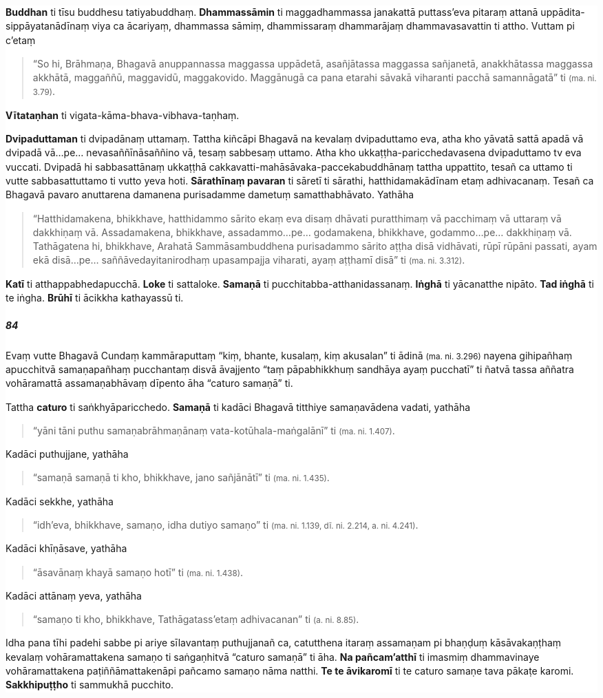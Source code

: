 **Buddhan** ti tīsu buddhesu tatiyabuddhaṃ. **Dhammassāmin** ti maggadhammassa janakattā puttass’eva pitaraṃ attanā uppādita-sippāyatanādīnaṃ viya ca ācariyaṃ, dhammassa sāmiṃ, dhammissaraṃ dhammarājaṃ dhammavasavattin ti attho. Vuttam pi c’etaṃ

> “So hi, Brāhmaṇa, Bhagavā anuppannassa maggassa uppādetā, asañjātassa maggassa sañjanetā, anakkhātassa maggassa akkhātā, maggaññū, maggavidū, maggakovido. Maggānugā ca pana etarahi sāvakā viharanti pacchā samannāgatā” ti <small>(ma. ni. 3.79)</small>.

**Vītataṇhan** ti vigata-kāma-bhava-vibhava-taṇhaṃ.

**Dvipaduttaman** ti dvipadānaṃ uttamaṃ. Tattha kiñcāpi Bhagavā na kevalaṃ dvipaduttamo eva, atha kho yāvatā sattā apadā vā dvipadā vā…pe… nevasaññīnāsaññino vā, tesaṃ sabbesaṃ uttamo. Atha kho ukkaṭṭha-paricchedavasena dvipaduttamo tv eva vuccati. Dvipadā hi sabbasattānaṃ ukkaṭṭhā cakkavatti-mahāsāvaka-paccekabuddhānaṃ tattha uppattito, tesañ ca uttamo ti vutte sabbasattuttamo ti vutto yeva hoti. **Sārathīnaṃ pavaran** ti sāretī ti sārathi, hatthidamakādīnam etaṃ adhivacanaṃ. Tesañ ca Bhagavā pavaro anuttarena damanena purisadamme dametuṃ samatthabhāvato. Yathāha

> “Hatthidamakena, bhikkhave, hatthidammo sārito ekaṃ eva disaṃ dhāvati puratthimaṃ vā pacchimaṃ vā uttaraṃ vā dakkhiṇaṃ vā. Assadamakena, bhikkhave, assadammo…pe… godamakena, bhikkhave, godammo…pe… dakkhiṇaṃ vā. Tathāgatena hi, bhikkhave, Arahatā Sammāsambuddhena purisadammo sārito aṭṭha disā vidhāvati, rūpī rūpāni passati, ayam ekā disā…pe… saññāvedayitanirodhaṃ upasampajja viharati, ayaṃ aṭṭhamī disā” ti <small>(ma. ni. 3.312)</small>.

**Katī** ti atthappabhedapucchā. **Loke** ti sattaloke. **Samaṇā** ti pucchitabba-atthanidassanaṃ. **Iṅghā** ti yācanatthe nipāto. **Tad iṅghā** ti te iṅgha. **Brūhī** ti ācikkha kathayassū ti.

##### 84

Evaṃ vutte Bhagavā Cundaṃ kammāraputtaṃ “kiṃ, bhante, kusalaṃ, kiṃ akusalan” ti ādinā <small>(ma. ni. 3.296)</small> nayena gihipañhaṃ apucchitvā samaṇapañhaṃ pucchantaṃ disvā āvajjento “taṃ pāpabhikkhuṃ sandhāya ayaṃ pucchatī” ti ñatvā tassa aññatra vohāramattā assamaṇabhāvaṃ dīpento āha “caturo samaṇā” ti.

Tattha **caturo** ti saṅkhyāparicchedo. **Samaṇā** ti kadāci Bhagavā titthiye samaṇavādena vadati, yathāha

> “yāni tāni puthu samaṇabrāhmaṇānaṃ vata-kotūhala-maṅgalānī” ti <small>(ma. ni. 1.407)</small>.

Kadāci puthujjane, yathāha

> “samaṇā samaṇā ti kho, bhikkhave, jano sañjānātī” ti <small>(ma. ni. 1.435)</small>.

Kadāci sekkhe, yathāha

> “idh’eva, bhikkhave, samaṇo, idha dutiyo samaṇo” ti <small>(ma. ni. 1.139, dī. ni. 2.214, a. ni. 4.241)</small>.

Kadāci khīṇāsave, yathāha

> “āsavānaṃ khayā samaṇo hotī” ti <small>(ma. ni. 1.438)</small>.

Kadāci attānaṃ yeva, yathāha

> “samaṇo ti kho, bhikkhave, Tathāgatass’etaṃ adhivacanan” ti <small>(a. ni. 8.85)</small>.

Idha pana tīhi padehi sabbe pi ariye sīlavantaṃ puthujjanañ ca, catutthena itaraṃ assamaṇam pi bhaṇḍuṃ kāsāvakaṇṭhaṃ kevalaṃ vohāramattakena samaṇo ti saṅgaṇhitvā “caturo samaṇā” ti āha. **Na pañcam’atthī** ti imasmiṃ dhammavinaye vohāramattakena paṭiññāmattakenāpi pañcamo samaṇo nāma natthi. **Te te āvikaromī** ti te caturo samaṇe tava pākaṭe karomi. **Sakkhipuṭṭho** ti sammukhā pucchito.
